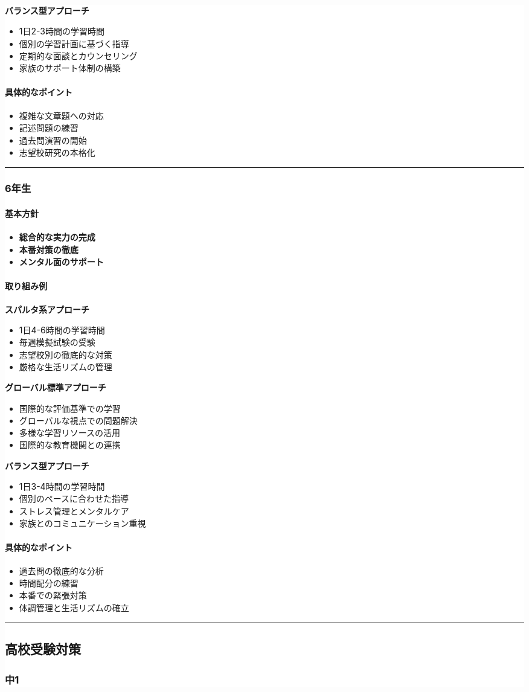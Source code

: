 **バランス型アプローチ**
- 1日2-3時間の学習時間
- 個別の学習計画に基づく指導
- 定期的な面談とカウンセリング
- 家族のサポート体制の構築

#### 具体的なポイント
- 複雑な文章題への対応
- 記述問題の練習
- 過去問演習の開始
- 志望校研究の本格化

---

### 6年生

#### 基本方針
- **総合的な実力の完成**
- **本番対策の徹底**
- **メンタル面のサポート**

#### 取り組み例

**スパルタ系アプローチ**
- 1日4-6時間の学習時間
- 毎週模擬試験の受験
- 志望校別の徹底的な対策
- 厳格な生活リズムの管理

**グローバル標準アプローチ**
- 国際的な評価基準での学習
- グローバルな視点での問題解決
- 多様な学習リソースの活用
- 国際的な教育機関との連携

**バランス型アプローチ**
- 1日3-4時間の学習時間
- 個別のペースに合わせた指導
- ストレス管理とメンタルケア
- 家族とのコミュニケーション重視

#### 具体的なポイント
- 過去問の徹底的な分析
- 時間配分の練習
- 本番での緊張対策
- 体調管理と生活リズムの確立

---

## 高校受験対策

### 中1
